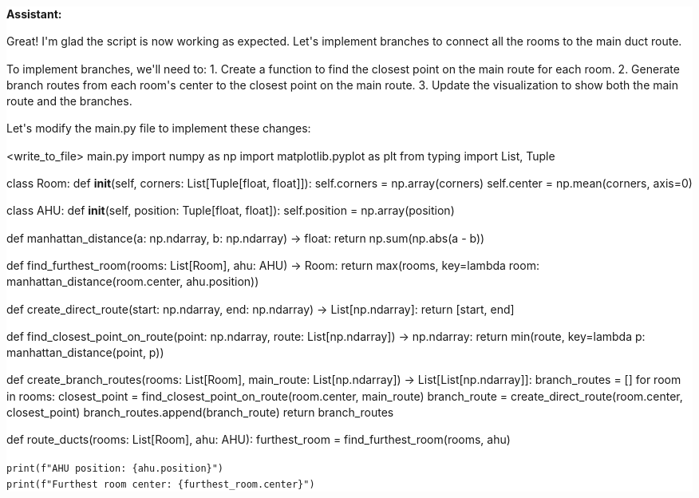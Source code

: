 
**Assistant:**

Great! I'm glad the script is now working as expected. Let's implement branches to connect all the rooms to the main duct route.

<thinking>
To implement branches, we'll need to:
1. Create a function to find the closest point on the main route for each room.
2. Generate branch routes from each room's center to the closest point on the main route.
3. Update the visualization to show both the main route and the branches.
</thinking>

Let's modify the main.py file to implement these changes:

<write_to_file>
<path>main.py</path>
<content>
import numpy as np
import matplotlib.pyplot as plt
from typing import List, Tuple

class Room:
    def __init__(self, corners: List[Tuple[float, float]]):
        self.corners = np.array(corners)
        self.center = np.mean(corners, axis=0)

class AHU:
    def __init__(self, position: Tuple[float, float]):
        self.position = np.array(position)

def manhattan_distance(a: np.ndarray, b: np.ndarray) -> float:
    return np.sum(np.abs(a - b))

def find_furthest_room(rooms: List[Room], ahu: AHU) -> Room:
    return max(rooms, key=lambda room: manhattan_distance(room.center, ahu.position))

def create_direct_route(start: np.ndarray, end: np.ndarray) -> List[np.ndarray]:
    return [start, end]

def find_closest_point_on_route(point: np.ndarray, route: List[np.ndarray]) -> np.ndarray:
    return min(route, key=lambda p: manhattan_distance(point, p))

def create_branch_routes(rooms: List[Room], main_route: List[np.ndarray]) -> List[List[np.ndarray]]:
    branch_routes = []
    for room in rooms:
        closest_point = find_closest_point_on_route(room.center, main_route)
        branch_route = create_direct_route(room.center, closest_point)
        branch_routes.append(branch_route)
    return branch_routes

def route_ducts(rooms: List[Room], ahu: AHU):
    furthest_room = find_furthest_room(rooms, ahu)
    
    print(f"AHU position: {ahu.position}")
    print(f"Furthest room center: {furthest_room.center}")
    